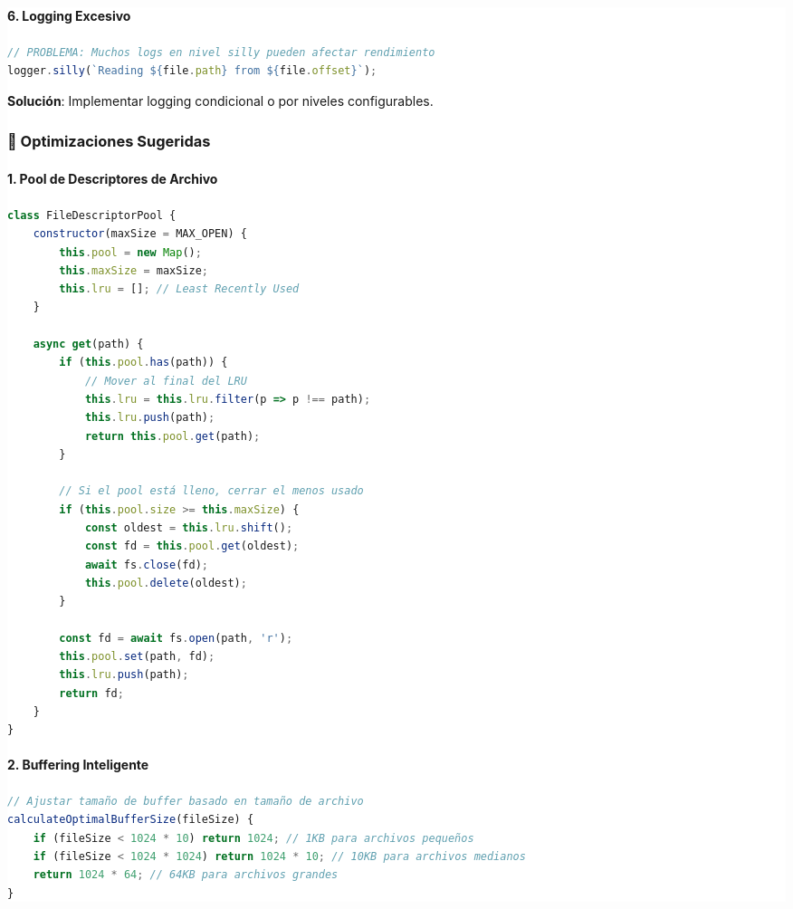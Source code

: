 #### 6. **Logging Excesivo**
```javascript
// PROBLEMA: Muchos logs en nivel silly pueden afectar rendimiento
logger.silly(`Reading ${file.path} from ${file.offset}`);
```
**Solución**: Implementar logging condicional o por niveles configurables.

### 🔧 Optimizaciones Sugeridas

#### 1. **Pool de Descriptores de Archivo**
```javascript
class FileDescriptorPool {
    constructor(maxSize = MAX_OPEN) {
        this.pool = new Map();
        this.maxSize = maxSize;
        this.lru = []; // Least Recently Used
    }
    
    async get(path) {
        if (this.pool.has(path)) {
            // Mover al final del LRU
            this.lru = this.lru.filter(p => p !== path);
            this.lru.push(path);
            return this.pool.get(path);
        }
        
        // Si el pool está lleno, cerrar el menos usado
        if (this.pool.size >= this.maxSize) {
            const oldest = this.lru.shift();
            const fd = this.pool.get(oldest);
            await fs.close(fd);
            this.pool.delete(oldest);
        }
        
        const fd = await fs.open(path, 'r');
        this.pool.set(path, fd);
        this.lru.push(path);
        return fd;
    }
}
```

#### 2. **Buffering Inteligente**
```javascript
// Ajustar tamaño de buffer basado en tamaño de archivo
calculateOptimalBufferSize(fileSize) {
    if (fileSize < 1024 * 10) return 1024; // 1KB para archivos pequeños
    if (fileSize < 1024 * 1024) return 1024 * 10; // 10KB para archivos medianos
    return 1024 * 64; // 64KB para archivos grandes
}
```
